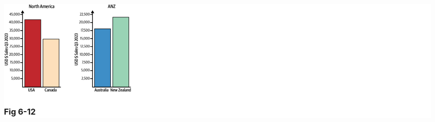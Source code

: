 <a href="assets/figures/copa_0611.png"><img src="assets/figures/copa_0611.png" style="zoom:25%;" /></a>

### Fig 6-12